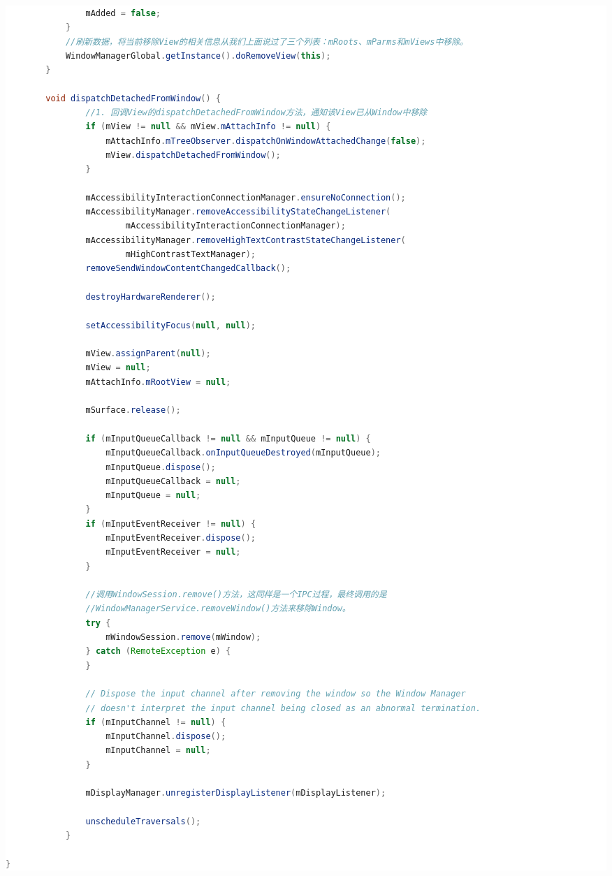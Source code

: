 ```java
                mAdded = false;
            }
            //刷新数据，将当前移除View的相关信息从我们上面说过了三个列表：mRoots、mParms和mViews中移除。
            WindowManagerGlobal.getInstance().doRemoveView(this);
        }
        
        void dispatchDetachedFromWindow() {
                //1. 回调View的dispatchDetachedFromWindow方法，通知该View已从Window中移除
                if (mView != null && mView.mAttachInfo != null) {
                    mAttachInfo.mTreeObserver.dispatchOnWindowAttachedChange(false);
                    mView.dispatchDetachedFromWindow();
                }
        
                mAccessibilityInteractionConnectionManager.ensureNoConnection();
                mAccessibilityManager.removeAccessibilityStateChangeListener(
                        mAccessibilityInteractionConnectionManager);
                mAccessibilityManager.removeHighTextContrastStateChangeListener(
                        mHighContrastTextManager);
                removeSendWindowContentChangedCallback();
        
                destroyHardwareRenderer();
        
                setAccessibilityFocus(null, null);
        
                mView.assignParent(null);
                mView = null;
                mAttachInfo.mRootView = null;
        
                mSurface.release();
        
                if (mInputQueueCallback != null && mInputQueue != null) {
                    mInputQueueCallback.onInputQueueDestroyed(mInputQueue);
                    mInputQueue.dispose();
                    mInputQueueCallback = null;
                    mInputQueue = null;
                }
                if (mInputEventReceiver != null) {
                    mInputEventReceiver.dispose();
                    mInputEventReceiver = null;
                }
                
                //调用WindowSession.remove()方法，这同样是一个IPC过程，最终调用的是
                //WindowManagerService.removeWindow()方法来移除Window。
                try {
                    mWindowSession.remove(mWindow);
                } catch (RemoteException e) {
                }
        
                // Dispose the input channel after removing the window so the Window Manager
                // doesn't interpret the input channel being closed as an abnormal termination.
                if (mInputChannel != null) {
                    mInputChannel.dispose();
                    mInputChannel = null;
                }
        
                mDisplayManager.unregisterDisplayListener(mDisplayListener);
        
                unscheduleTraversals();
            }

}
```
